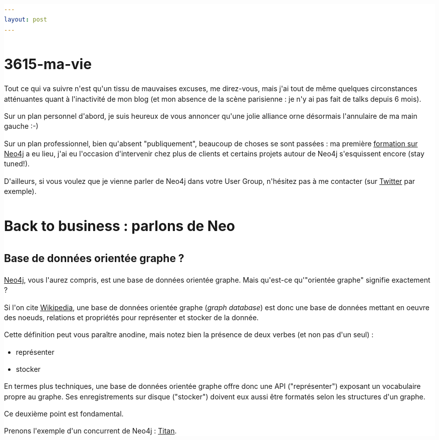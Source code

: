 ```yaml
---
layout: post
---
```

3615-ma-vie
===========

Tout ce qui va suivre n'est qu'un tissu de mauvaises excuses, me
direz-vous, mais j'ai tout de même quelques circonstances atténuantes
quant à l'inactivité de mon blog (et mon absence de la scène parisienne
: je n'y ai pas fait de talks depuis 6 mois).

Sur un plan personnel d'abord, je suis heureux de vous annoncer qu'une
jolie alliance orne désormais l'annulaire de ma main gauche :-)

Sur un plan professionnel, bien qu'absent "publiquement", beaucoup de
choses se sont passées : ma première [formation sur
Neo4j](http://www.lateral-thoughts.com/formation-neo4j) a eu lieu, j'ai
eu l'occasion d'intervenir chez plus de clients et certains projets
autour de Neo4j s'esquissent encore (stay tuned!).

D'ailleurs, si vous voulez que je vienne parler de Neo4j dans votre User
Group, n'hésitez pas à me contacter (sur
[Twitter](https://twitter.com/fbiville) par exemple).

Back to business : parlons de Neo
=================================

Base de données orientée graphe ?
---------------------------------

[Neo4j](http://www.neo4j.org/), vous l'aurez compris, est une base de
données orientée graphe. Mais qu'est-ce qu'"orientée graphe" signifie
exactement ?

Si l'on cite
[Wikipedia](http://fr.wikipedia.org/wiki/Base_de_donn%C3%A9es_orient%C3%A9e_graphe),
une base de données orientée graphe (*graph database*) est donc une base
de données mettant en oeuvre des noeuds, relations et propriétés pour
représenter et stocker de la donnée.

Cette définition peut vous paraître anodine, mais notez bien la présence
de deux verbes (et non pas d'un seul) : 

-   représenter

-   stocker

En termes plus techniques, une base de données orientée graphe offre
donc une API ("représenter") exposant un vocabulaire propre au graphe.
Ses enregistrements sur disque ("stocker") doivent eux aussi être
formatés selon les structures d'un graphe.

Ce deuxième point est fondamental. 

Prenons l'exemple d'un concurrent de Neo4j :
[Titan](http://thinkaurelius.github.io/titan/). 
